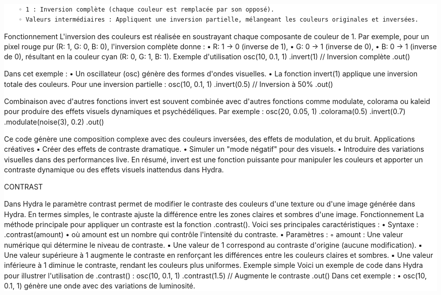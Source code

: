         ◦ 1 : Inversion complète (chaque couleur est remplacée par son opposé).
        ◦ Valeurs intermédiaires : Appliquent une inversion partielle, mélangeant les couleurs originales et inversées.
Fonctionnement
L'inversion des couleurs est réalisée en soustrayant chaque composante de couleur de 1. Par exemple, pour un pixel rouge pur (R: 1, G: 0, B: 0), l'inversion complète donne :
    • R: 1 → 0 (inverse de 1),
    • G: 0 → 1 (inverse de 0),
    • B: 0 → 1 (inverse de 0), résultant en la couleur cyan (R: 0, G: 1, B: 1).
Exemple d'utilisation
osc(10, 0.1, 1)
  .invert(1)  // Inversion complète
  .out()

Dans cet exemple :
    • Un oscillateur (osc) génère des formes d'ondes visuelles.
    • La fonction invert(1) applique une inversion totale des couleurs.
Pour une inversion partielle :
osc(10, 0.1, 1)
  .invert(0.5)  // Inversion à 50%
  .out()

Combinaison avec d'autres fonctions
invert est souvent combinée avec d'autres fonctions comme modulate, colorama ou kaleid pour produire des effets visuels dynamiques et psychédéliques.
Par exemple :
osc(20, 0.05, 1)
  .colorama(0.5)
  .invert(0.7)
  .modulate(noise(3), 0.2)
  .out()

Ce code génère une composition complexe avec des couleurs inversées, des effets de modulation, et du bruit.
Applications créatives
    • Créer des effets de contraste dramatique.
    • Simuler un "mode négatif" pour des visuels.
    • Introduire des variations visuelles dans des performances live.
En résumé, invert est une fonction puissante pour manipuler les couleurs et apporter un contraste dynamique ou des effets visuels inattendus dans Hydra.

CONTRAST

Dans Hydra le paramètre contrast permet de modifier le contraste des couleurs d'une texture ou d'une image générée dans Hydra. En termes simples, le contraste ajuste la différence entre les zones claires et sombres d'une image.
Fonctionnement
La méthode principale pour appliquer un contraste est la fonction .contrast(). Voici ses principales caractéristiques :
    • Syntaxe :
.contrast(amount)
    • 
où amount est un nombre qui contrôle l'intensité du contraste.
    • Paramètres :
        ◦ amount : Une valeur numérique qui détermine le niveau de contraste.
            ▪ Une valeur de 1 correspond au contraste d'origine (aucune modification).
            ▪ Une valeur supérieure à 1 augmente le contraste en renforçant les différences entre les couleurs claires et sombres.
            ▪ Une valeur inférieure à 1 diminue le contraste, rendant les couleurs plus uniformes.
Exemple simple
Voici un exemple de code dans Hydra pour illustrer l'utilisation de .contrast() :
osc(10, 0.1, 1)
  .contrast(1.5) // Augmente le contraste
  .out()
Dans cet exemple :
    • osc(10, 0.1, 1) génère une onde avec des variations de luminosité.